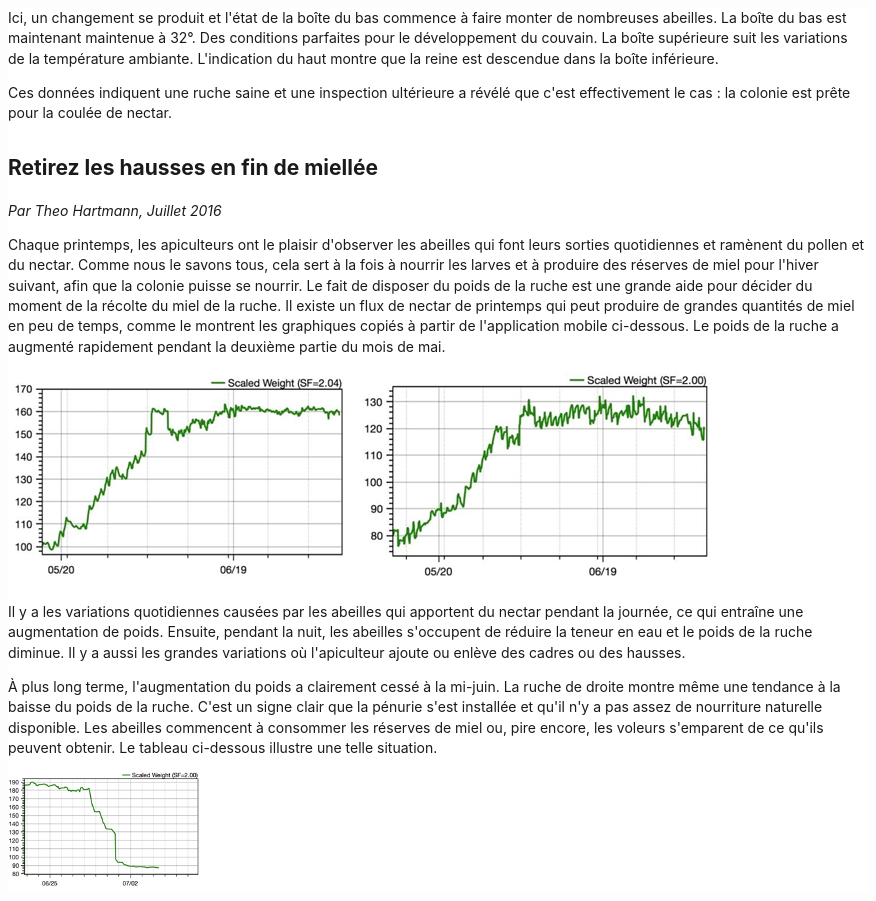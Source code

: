 Ici, un changement se produit et l'état de la boîte du bas commence à faire monter de nombreuses abeilles. La boîte du bas est maintenant maintenue à 32°. Des conditions parfaites pour le développement du couvain. La boîte supérieure suit les variations de la température ambiante. L'indication du haut montre que la reine est descendue dans la boîte inférieure.

Ces données indiquent une ruche saine et une inspection ultérieure a révélé que c'est effectivement le cas : la colonie est prête pour la coulée de nectar.

##  Retirez les hausses en fin de miellée

*Par Theo Hartmann, Juillet 2016*

Chaque printemps, les apiculteurs ont le plaisir d'observer les abeilles qui font leurs sorties quotidiennes et ramènent du pollen et du nectar. Comme nous le savons tous, cela sert à la fois à nourrir les larves et à produire des réserves de miel pour l'hiver suivant, afin que la colonie puisse se nourrir. Le fait de disposer du poids de la ruche est une grande aide pour décider du moment de la récolte du miel de la ruche. Il existe un flux de nectar de printemps qui peut produire de grandes quantités de miel en peu de temps, comme le montrent les graphiques copiés à partir de l'application mobile ci-dessous. Le poids de la ruche a augmenté rapidement pendant la deuxième partie du mois de mai.

![nom de l'image](./images/dataint/18.png#thumbnail)

Il y a les variations quotidiennes causées par les abeilles qui apportent du nectar pendant la journée, ce qui entraîne une augmentation de poids. Ensuite, pendant la nuit, les abeilles s'occupent de réduire la teneur en eau et le poids de la ruche diminue. Il y a aussi les grandes variations où l'apiculteur ajoute ou enlève des cadres ou des hausses.

À plus long terme, l'augmentation du poids a clairement cessé à la mi-juin. La ruche de droite montre même une tendance à la baisse du poids de la ruche. C'est un signe clair que la pénurie s'est installée et qu'il n'y a pas assez de nourriture naturelle disponible. Les abeilles commencent à consommer les réserves de miel ou, pire encore, les voleurs s'emparent de ce qu'ils peuvent obtenir. Le tableau ci-dessous illustre une telle situation.

![nom de l'image](./images/dataint/19.png#thumbnail2)
